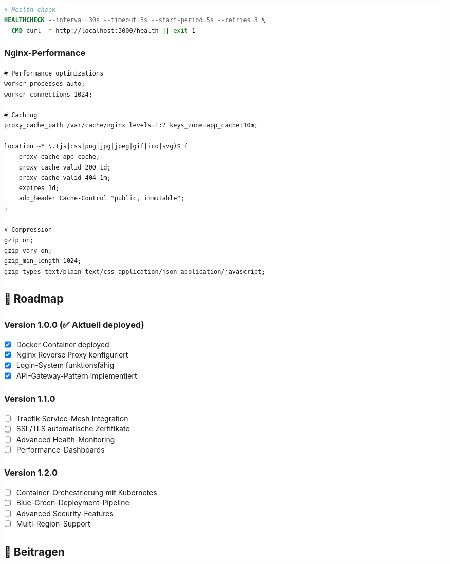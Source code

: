 ```dockerfile
# Health check
HEALTHCHECK --interval=30s --timeout=3s --start-period=5s --retries=3 \
  CMD curl -f http://localhost:3000/health || exit 1
```

### Nginx-Performance
```nginx
# Performance optimizations
worker_processes auto;
worker_connections 1024;

# Caching
proxy_cache_path /var/cache/nginx levels=1:2 keys_zone=app_cache:10m;

location ~* \.(js|css|png|jpg|jpeg|gif|ico|svg)$ {
    proxy_cache app_cache;
    proxy_cache_valid 200 1d;
    proxy_cache_valid 404 1m;
    expires 1d;
    add_header Cache-Control "public, immutable";
}

# Compression
gzip on;
gzip_vary on;
gzip_min_length 1024;
gzip_types text/plain text/css application/json application/javascript;
```

## 🚀 Roadmap

### Version 1.0.0 (✅ Aktuell deployed)
- [x] Docker Container deployed
- [x] Nginx Reverse Proxy konfiguriert
- [x] Login-System funktionsfähig
- [x] API-Gateway-Pattern implementiert

### Version 1.1.0
- [ ] Traefik Service-Mesh Integration
- [ ] SSL/TLS automatische Zertifikate
- [ ] Advanced Health-Monitoring
- [ ] Performance-Dashboards

### Version 1.2.0
- [ ] Container-Orchestrierung mit Kubernetes
- [ ] Blue-Green-Deployment-Pipeline
- [ ] Advanced Security-Features
- [ ] Multi-Region-Support

## 🤝 Beitragen
